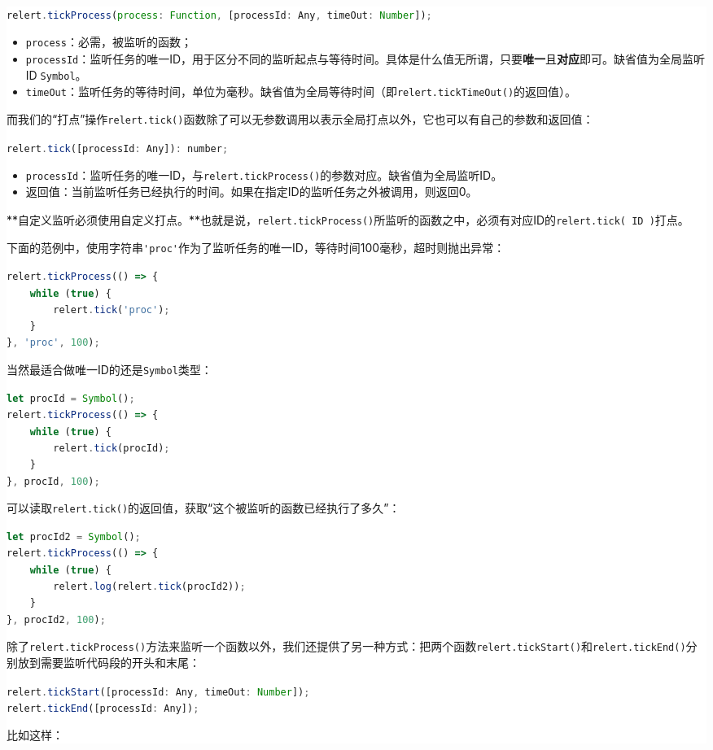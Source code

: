 ```javascript
relert.tickProcess(process: Function, [processId: Any, timeOut: Number]);
```

* `process`：必需，被监听的函数；
* `processId`：监听任务的唯一ID，用于区分不同的监听起点与等待时间。具体是什么值无所谓，只要**唯一**且**对应**即可。缺省值为全局监听ID `Symbol`。
* `timeOut`：监听任务的等待时间，单位为毫秒。缺省值为全局等待时间（即`relert.tickTimeOut()`的返回值）。

而我们的“打点”操作`relert.tick()`函数除了可以无参数调用以表示全局打点以外，它也可以有自己的参数和返回值：

```javascript
relert.tick([processId: Any]): number;
```

* `processId`：监听任务的唯一ID，与`relert.tickProcess()`的参数对应。缺省值为全局监听ID。
* 返回值：当前监听任务已经执行的时间。如果在指定ID的监听任务之外被调用，则返回0。

**自定义监听必须使用自定义打点。**也就是说，`relert.tickProcess()`所监听的函数之中，必须有对应ID的`relert.tick( ID )`打点。

下面的范例中，使用字符串`'proc'`作为了监听任务的唯一ID，等待时间100毫秒，超时则抛出异常：

```javascript
relert.tickProcess(() => {
    while (true) {
        relert.tick('proc');
    }
}, 'proc', 100);
```

当然最适合做唯一ID的还是`Symbol`类型：

```javascript
let procId = Symbol();
relert.tickProcess(() => {
    while (true) {
        relert.tick(procId);
    }
}, procId, 100);
```

可以读取`relert.tick()`的返回值，获取“这个被监听的函数已经执行了多久”：

```javascript
let procId2 = Symbol();
relert.tickProcess(() => {
    while (true) {
        relert.log(relert.tick(procId2));
    }
}, procId2, 100);
```

除了`relert.tickProcess()`方法来监听一个函数以外，我们还提供了另一种方式：把两个函数`relert.tickStart()`和`relert.tickEnd()`分别放到需要监听代码段的开头和末尾：

```javascript
relert.tickStart([processId: Any, timeOut: Number]);
relert.tickEnd([processId: Any]);
```

比如这样：
